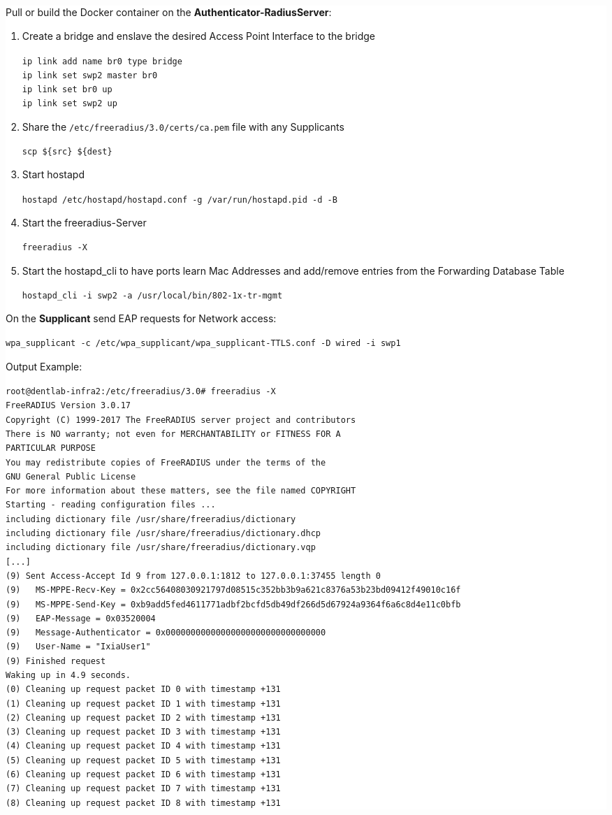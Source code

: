 Pull or build the Docker container on the **Authenticator-RadiusServer**:

1. Create a bridge and enslave the desired Access Point Interface to the bridge

   ```
   ip link add name br0 type bridge
   ip link set swp2 master br0
   ip link set br0 up
   ip link set swp2 up
   ```

2. Share the `/etc/freeradius/3.0/certs/ca.pem` file with any Supplicants

   ```
   scp ${src} ${dest}
   ```

3. Start hostapd
   ```
   hostapd /etc/hostapd/hostapd.conf -g /var/run/hostapd.pid -d -B
   ```
4. Start the freeradius-Server
   ```
   freeradius -X
   ```
5. Start the hostapd_cli to have ports learn Mac Addresses and add/remove entries from the Forwarding Database Table
   ```
   hostapd_cli -i swp2 -a /usr/local/bin/802-1x-tr-mgmt
   ```

On the **Supplicant** send EAP requests for Network access:

```
wpa_supplicant -c /etc/wpa_supplicant/wpa_supplicant-TTLS.conf -D wired -i swp1
```

Output Example:

```
root@dentlab-infra2:/etc/freeradius/3.0# freeradius -X
FreeRADIUS Version 3.0.17
Copyright (C) 1999-2017 The FreeRADIUS server project and contributors
There is NO warranty; not even for MERCHANTABILITY or FITNESS FOR A
PARTICULAR PURPOSE
You may redistribute copies of FreeRADIUS under the terms of the
GNU General Public License
For more information about these matters, see the file named COPYRIGHT
Starting - reading configuration files ...
including dictionary file /usr/share/freeradius/dictionary
including dictionary file /usr/share/freeradius/dictionary.dhcp
including dictionary file /usr/share/freeradius/dictionary.vqp
[...]
(9) Sent Access-Accept Id 9 from 127.0.0.1:1812 to 127.0.0.1:37455 length 0
(9)   MS-MPPE-Recv-Key = 0x2cc56408030921797d08515c352bb3b9a621c8376a53b23bd09412f49010c16f
(9)   MS-MPPE-Send-Key = 0xb9add5fed4611771adbf2bcfd5db49df266d5d67924a9364f6a6c8d4e11c0bfb
(9)   EAP-Message = 0x03520004
(9)   Message-Authenticator = 0x00000000000000000000000000000000
(9)   User-Name = "IxiaUser1"
(9) Finished request
Waking up in 4.9 seconds.
(0) Cleaning up request packet ID 0 with timestamp +131
(1) Cleaning up request packet ID 1 with timestamp +131
(2) Cleaning up request packet ID 2 with timestamp +131
(3) Cleaning up request packet ID 3 with timestamp +131
(4) Cleaning up request packet ID 4 with timestamp +131
(5) Cleaning up request packet ID 5 with timestamp +131
(6) Cleaning up request packet ID 6 with timestamp +131
(7) Cleaning up request packet ID 7 with timestamp +131
(8) Cleaning up request packet ID 8 with timestamp +131
```